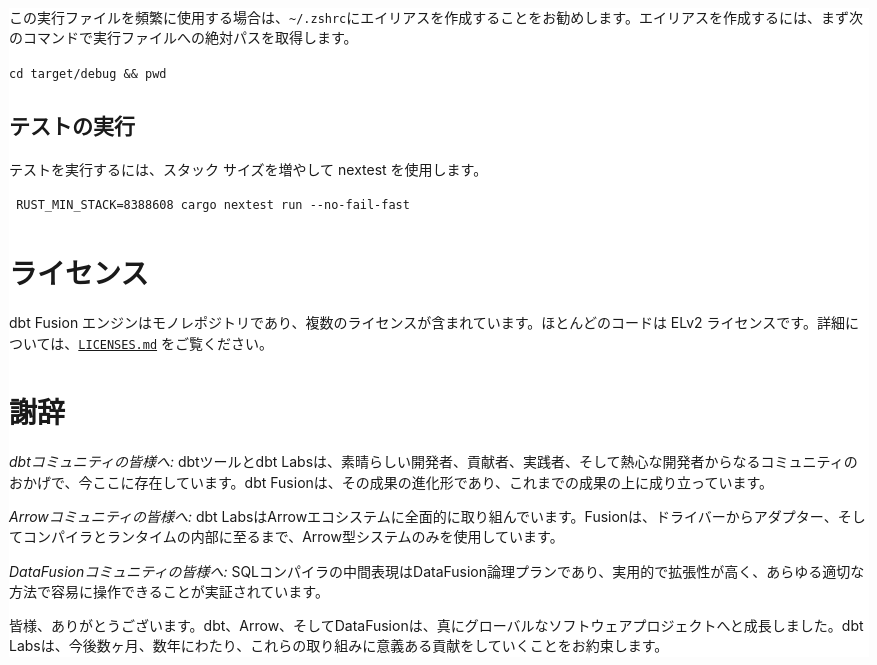 この実行ファイルを頻繁に使用する場合は、`~/.zshrc`にエイリアスを作成することをお勧めします。エイリアスを作成するには、まず次のコマンドで実行ファイルへの絶対パスを取得します。

```shell
cd target/debug && pwd
```

## テストの実行

テストを実行するには、スタック サイズを増やして nextest を使用します。

```
 RUST_MIN_STACK=8388608 cargo nextest run --no-fail-fast
```

# ライセンス

dbt Fusion エンジンはモノレポジトリであり、複数のライセンスが含まれています。ほとんどのコードは ELv2 ライセンスです。詳細については、[`LICENSES.md`](LICENSES.md) をご覧ください。

# 謝辞

*dbtコミュニティの皆様へ:* dbtツールとdbt Labsは、素晴らしい開発者、貢献者、実践者、そして熱心な開発者からなるコミュニティのおかげで、今ここに存在しています。dbt Fusionは、その成果の進化形であり、これまでの成果の上に成り立っています。

*Arrowコミュニティの皆様へ:* dbt LabsはArrowエコシステムに全面的に取り組んでいます。Fusionは、ドライバーからアダプター、そしてコンパイラとランタイムの内部に至るまで、Arrow型システムのみを使用しています。

*DataFusionコミュニティの皆様へ:* SQLコンパイラの中間表現はDataFusion論理プランであり、実用的で拡張性が高く、あらゆる適切な方法で容易に操作できることが実証されています。

皆様、ありがとうございます。dbt、Arrow、そしてDataFusionは、真にグローバルなソフトウェアプロジェクトへと成長しました。dbt Labsは、今後数ヶ月、数年にわたり、これらの取り組みに意義ある貢献をしていくことをお約束します。
